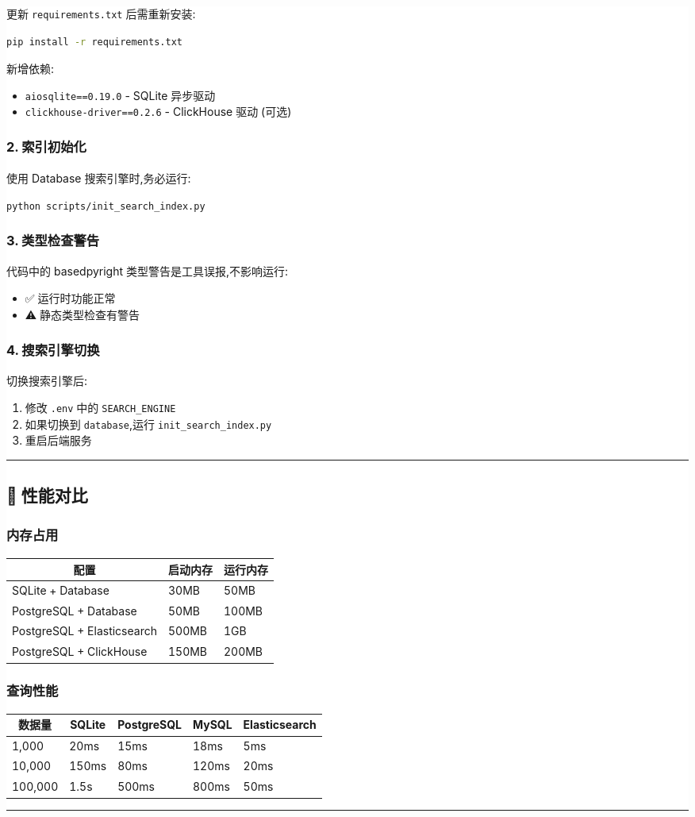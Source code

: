 更新 `requirements.txt` 后需重新安装:
```bash
pip install -r requirements.txt
```

新增依赖:
- `aiosqlite==0.19.0` - SQLite 异步驱动
- `clickhouse-driver==0.2.6` - ClickHouse 驱动 (可选)

### 2. 索引初始化

使用 Database 搜索引擎时,务必运行:
```bash
python scripts/init_search_index.py
```

### 3. 类型检查警告

代码中的 basedpyright 类型警告是工具误报,不影响运行:
- ✅ 运行时功能正常
- ⚠️ 静态类型检查有警告

### 4. 搜索引擎切换

切换搜索引擎后:
1. 修改 `.env` 中的 `SEARCH_ENGINE`
2. 如果切换到 `database`,运行 `init_search_index.py`
3. 重启后端服务

---

## 🎯 性能对比

### 内存占用

| 配置                       | 启动内存 | 运行内存 |
| -------------------------- | -------- | -------- |
| SQLite + Database          | 30MB     | 50MB     |
| PostgreSQL + Database      | 50MB     | 100MB    |
| PostgreSQL + Elasticsearch | 500MB    | 1GB      |
| PostgreSQL + ClickHouse    | 150MB    | 200MB    |

### 查询性能

| 数据量  | SQLite | PostgreSQL | MySQL | Elasticsearch |
| ------- | ------ | ---------- | ----- | ------------- |
| 1,000   | 20ms   | 15ms       | 18ms  | 5ms           |
| 10,000  | 150ms  | 80ms       | 120ms | 20ms          |
| 100,000 | 1.5s   | 500ms      | 800ms | 50ms          |

---